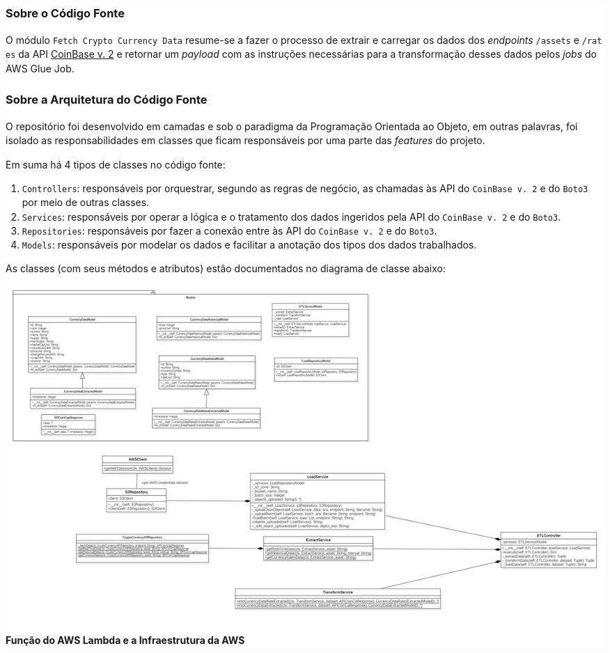 ### Sobre o Código Fonte

O módulo `Fetch Crypto Currency Data` resume-se a fazer o processo de extrair e carregar os dados dos *endpoints* `/assets` e `/rates` da API [CoinBase v. 2](https://docs.coincap.io/) e retornar um *payload* com as instruções necessárias para a transformação desses dados pelos *jobs* do AWS Glue Job.

### Sobre a Arquitetura do Código Fonte

O repositório foi desenvolvido em camadas e sob o paradigma da Programação Orientada ao Objeto, em outras palavras, foi isolado as responsabilidades em classes que ficam responsáveis por uma parte das *features* do projeto.

Em suma há 4 tipos de classes no código fonte:

1. `Controllers`: responsáveis por orquestrar, segundo as regras de negócio, as chamadas às API do `CoinBase v. 2` e do `Boto3` por meio de outras classes.
2. `Services`: responsáveis por operar a lógica e o tratamento dos dados ingeridos pela API do `CoinBase v. 2` e do `Boto3`.
3. `Repositories`: responsáveis por fazer a conexão entre às API do `CoinBase v. 2` e do `Boto3`.
4. `Models`: responsáveis por modelar os dados e facilitar a anotação dos tipos dos dados trabalhados.

As classes (com seus métodos e atributos) estão documentados no diagrama de classe abaixo:

![Diagrama de Classe do Projeto](/docs/fetchCryptoCurrencyData/ClassDiagram!fetchCryptoCurrencyData.jpg)

#### Função do AWS Lambda e a Infraestrutura da AWS
